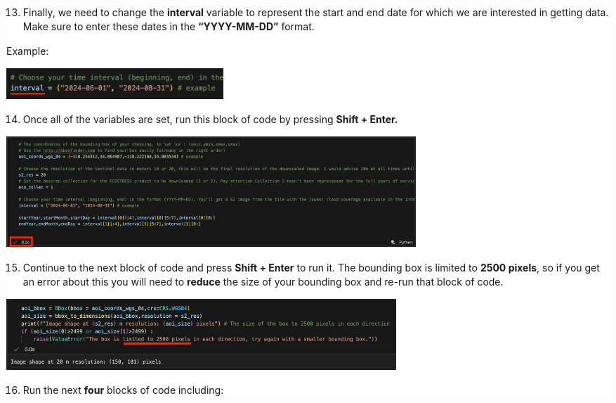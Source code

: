 13. Finally, we need to change the **interval** variable to represent
    the start and end date for which we are interested in getting data.
    Make sure to enter these dates in the **“YYYY-MM-DD”** format.

Example:

<img src="Sharpening_API_Code-Mac_images/media/image54.png"
style="width:3.21759in;height:0.45475in"
alt="A screenshot of a computer Description automatically generated with medium confidence" />

14. Once all of the variables are set, run this block of code by
    pressing **Shift + Enter.**

<img src="Sharpening_API_Code-Mac_images/media/image55.png"
style="width:6.07309in;height:1.63701in"
alt="Text Description automatically generated" />

15. Continue to the next block of code and press **Shift + Enter** to
    run it. The bounding box is limited to **2500 pixels**, so if you
    get an error about this you will need to **reduce** the size of your
    bounding box and re-run that block of code.

<img src="Sharpening_API_Code-Mac_images/media/image56.png"
style="width:5.78241in;height:1.04652in"
alt="Text Description automatically generated" />

16. Run the next **four** blocks of code including:
